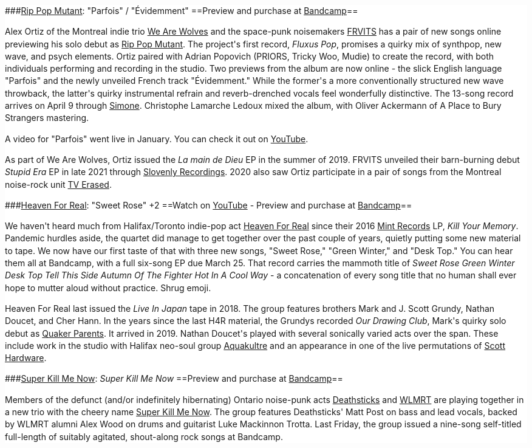 ###[Rip Pop Mutant](https://rippopmutant.bandcamp.com): "Parfois" / "Évidemment"
==Preview and purchase at [Bandcamp](https://rippopmutant.bandcamp.com/album/fluxus-pop)==

Alex Ortiz of the Montreal indie trio [We Are Wolves](https://wearewolves.bandcamp.com/) and the space-punk noisemakers [FRVITS](https://www.instagram.com/_frvits_/) has a pair of new songs online previewing his solo debut as [Rip Pop Mutant](https://rippopmutant.bandcamp.com). The project's first record, *Fluxus Pop*, promises a quirky mix of synthpop, new wave, and psych elements. Ortiz paired with Adrian Popovich (PRIORS, Tricky Woo, Mudie) to create the record, with both individuals performing and recording in the studio. Two previews from the album are now online - the slick English language "Parfois" and the newly unveiled French track "Évidemment." While the former's a more conventionally structured new wave throwback, the latter's quirky instrumental refrain and reverb-drenched vocals feel wonderfully distinctive. The 13-song record arrives on April 9 through [Simone](https://www.simonerecords.net/). Christophe Lamarche Ledoux mixed the album, with Oliver Ackermann of A Place to Bury Strangers mastering.

A video for "Parfois" went live in January. You can check it out on [YouTube](https://youtu.be/oavY6soOuTg).

As part of We Are Wolves, Ortiz issued the *La main de Dieu* EP in the summer of 2019. FRVITS unveiled their barn-burning debut *Stupid Era* EP in late 2021 through [Slovenly Recordings](https://www.slovenly.com/). 2020 also saw Ortiz participate in a pair of songs from the Montreal noise-rock unit [TV Erased](https://tverased.bandcamp.com/).

<iframe style="border: 0; width: 350px; height: 470px;" src="https://bandcamp.com/EmbeddedPlayer/album=3814245686/size=large/bgcol=ffffff/linkcol=0687f5/tracklist=false/transparent=true/" seamless><a href="https://rippopmutant.bandcamp.com/album/fluxus-pop">FLUXUS POP by Rip Pop Mutant</a></iframe>

###[Heaven For Real](https://heavenforreal.bandcamp.com/): "Sweet Rose" +2
==Watch on [YouTube](https://youtu.be/7Ke9sBt_uHo) - Preview and purchase at [Bandcamp](https://heavenforreal.bandcamp.com/album/sweet-rose-green-winter-desk-top)==

We haven't heard much from Halifax/Toronto indie-pop act [Heaven For Real](https://heavenforreal.bandcamp.com/) since their 2016 [Mint Records](https://www.mintrecs.com/) LP, *Kill Your Memory*. Pandemic hurdles aside, the quartet did manage to get together over the past couple of years, quietly putting some new material to tape. We now have our first taste of that with three new songs, "Sweet Rose," "Green Winter," and "Desk Top." You can hear them all at Bandcamp, with a full six-song EP due March 25. That record carries the mammoth title of *Sweet Rose Green Winter Desk Top Tell This Side Autumn Of The Fighter Hot In A Cool Way* - a concatenation of every song title that no human shall ever hope to mutter aloud without practice. Shrug emoji.

Heaven For Real last issued the *Live In Japan* tape in 2018. The group features brothers Mark and J. Scott Grundy, Nathan Doucet, and Cher Hann. In the years since the last H4R material, the Grundys recorded *Our Drawing Club*, Mark's quirky solo debut as [Quaker Parents](http://www.brokejoken.com/). It arrived in 2019. Nathan Doucet's played with several sonically varied acts over the span. These include work in the studio with Halifax neo-soul group [Aquakultre](https://aquakultre.bandcamp.com/) and an appearance in one of the live permutations of [Scott Hardware](https://scotthardware.bandcamp.com/).

<iframe width="560" height="315" src="https://www.youtube.com/embed/7Ke9sBt_uHo" title="YouTube video player" frameborder="0" allow="accelerometer; autoplay; clipboard-write; encrypted-media; gyroscope; picture-in-picture" allowfullscreen></iframe>

###[Super Kill Me Now](https://superkillmenow.bandcamp.com/): *Super Kill Me Now*
==Preview and purchase at [Bandcamp](https://superkillmenow.bandcamp.com/album/super-kill-me-now)==

Members of the defunct (and/or indefinitely hibernating) Ontario noise-punk acts [Deathsticks](https://buysomedeathsticks.bandcamp.com/) and [WLMRT](https://wlmrt.bandcamp.com/) are playing together in a new trio with the cheery name [Super Kill Me Now](https://superkillmenow.bandcamp.com/). The group features Deathsticks' Matt Post on bass and lead vocals, backed by WLMRT alumni Alex Wood on drums and guitarist Luke Mackinnon Trotta. Last Friday, the group issued a nine-song self-titled full-length of suitably agitated, shout-along rock songs at Bandcamp.
